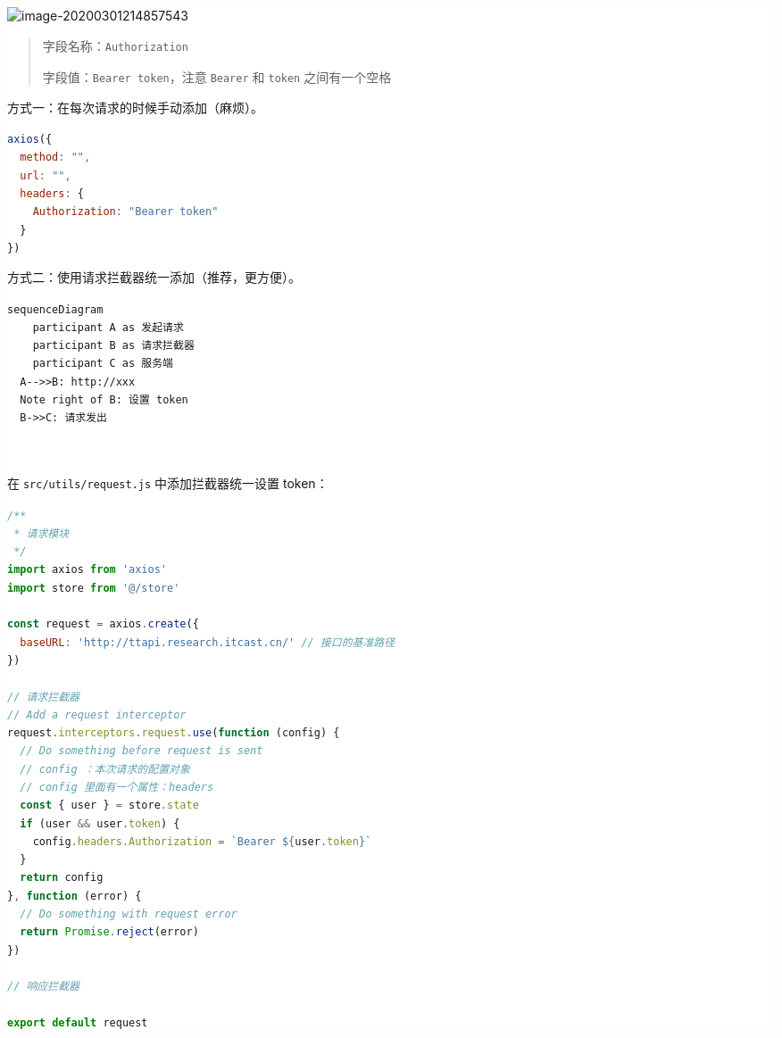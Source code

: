 ![image-20200301214857543](https://wuxiaohui-1254415986.cos.ap-nanjing.myqcloud.com/2022/01/23/image20200301214857543.png)

> 字段名称：`Authorization`
>
> 字段值：`Bearer token`，注意 `Bearer` 和 `token` 之间有一个空格

方式一：在每次请求的时候手动添加（麻烦）。

```js
axios({
  method: "",
  url: "",
  headers: {
    Authorization: "Bearer token"
  }
})
```

方式二：使用请求拦截器统一添加（推荐，更方便）。

```mermaid
sequenceDiagram
	participant A as 发起请求
	participant B as 请求拦截器
	participant C as 服务端
  A-->>B: http://xxx
  Note right of B: 设置 token
  B->>C: 请求发出
  
  
```

在 `src/utils/request.js` 中添加拦截器统一设置 token：

```js
/**
 * 请求模块
 */
import axios from 'axios'
import store from '@/store'

const request = axios.create({
  baseURL: 'http://ttapi.research.itcast.cn/' // 接口的基准路径
})

// 请求拦截器
// Add a request interceptor
request.interceptors.request.use(function (config) {
  // Do something before request is sent
  // config ：本次请求的配置对象
  // config 里面有一个属性：headers
  const { user } = store.state
  if (user && user.token) {
    config.headers.Authorization = `Bearer ${user.token}`
  }
  return config
}, function (error) {
  // Do something with request error
  return Promise.reject(error)
})

// 响应拦截器

export default request

```
